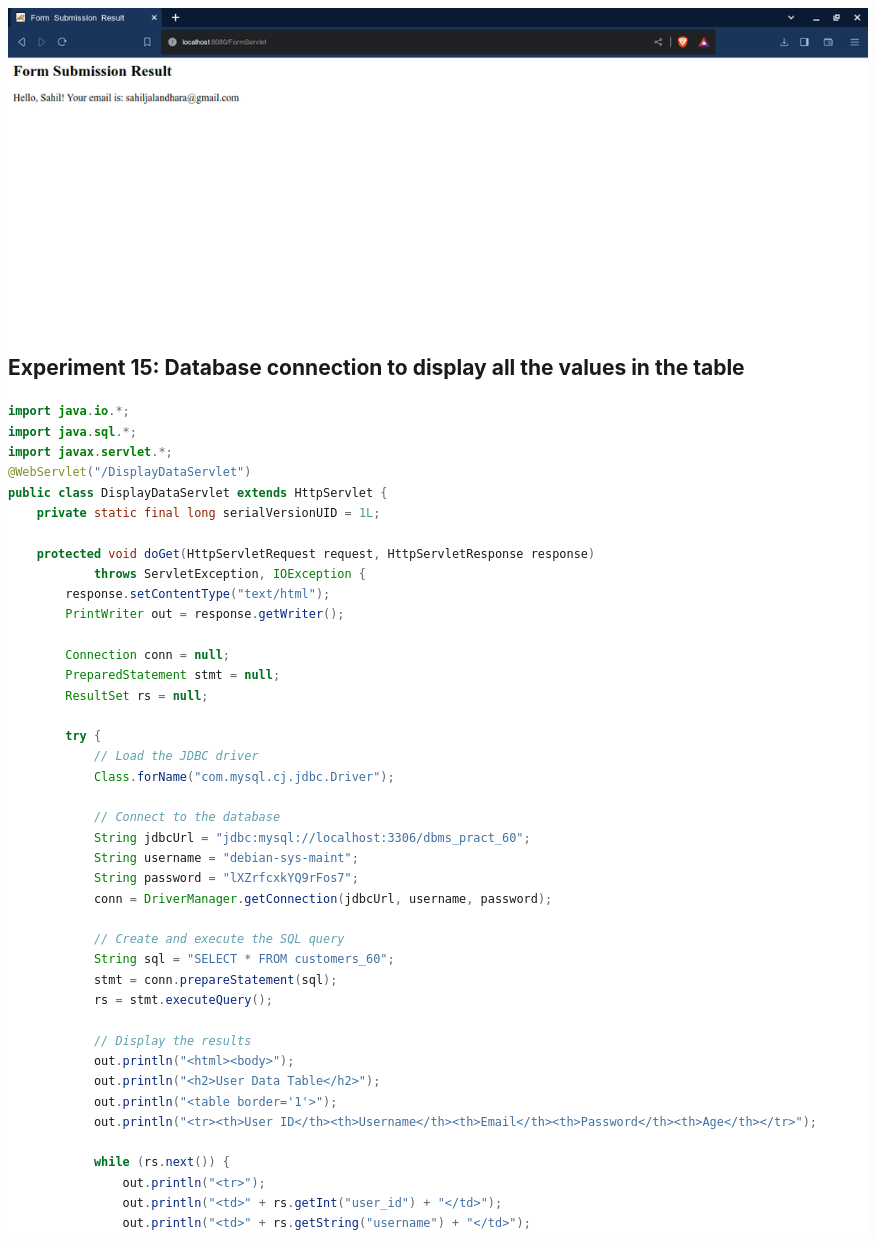 ![](../../../../statics/Pasted%20image%2020231212201221.png)
## Experiment 15: Database connection to display all the values in the table

```java
import java.io.*;
import java.sql.*;
import javax.servlet.*;
@WebServlet("/DisplayDataServlet")
public class DisplayDataServlet extends HttpServlet {
    private static final long serialVersionUID = 1L;

    protected void doGet(HttpServletRequest request, HttpServletResponse response)
            throws ServletException, IOException {
        response.setContentType("text/html");
        PrintWriter out = response.getWriter();

        Connection conn = null;
        PreparedStatement stmt = null;
        ResultSet rs = null;

        try {
            // Load the JDBC driver
            Class.forName("com.mysql.cj.jdbc.Driver");

            // Connect to the database
            String jdbcUrl = "jdbc:mysql://localhost:3306/dbms_pract_60";
            String username = "debian-sys-maint";
            String password = "lXZrfcxkYQ9rFos7";
            conn = DriverManager.getConnection(jdbcUrl, username, password);

            // Create and execute the SQL query
            String sql = "SELECT * FROM customers_60";
            stmt = conn.prepareStatement(sql);
            rs = stmt.executeQuery();

            // Display the results
            out.println("<html><body>");
            out.println("<h2>User Data Table</h2>");
            out.println("<table border='1'>");
            out.println("<tr><th>User ID</th><th>Username</th><th>Email</th><th>Password</th><th>Age</th></tr>");

            while (rs.next()) {
                out.println("<tr>");
                out.println("<td>" + rs.getInt("user_id") + "</td>");
                out.println("<td>" + rs.getString("username") + "</td>");
```